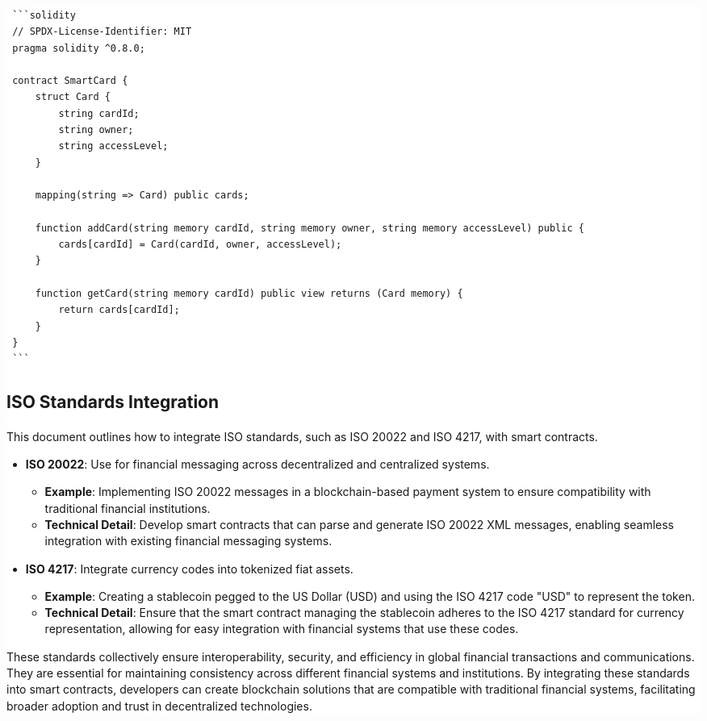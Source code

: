      ```solidity
     // SPDX-License-Identifier: MIT
     pragma solidity ^0.8.0;

     contract SmartCard {
         struct Card {
             string cardId;
             string owner;
             string accessLevel;
         }

         mapping(string => Card) public cards;

         function addCard(string memory cardId, string memory owner, string memory accessLevel) public {
             cards[cardId] = Card(cardId, owner, accessLevel);
         }

         function getCard(string memory cardId) public view returns (Card memory) {
             return cards[cardId];
         }
     }
     ```

## ISO Standards Integration

This document outlines how to integrate ISO standards, such as ISO 20022 and ISO 4217, with smart contracts.

- **ISO 20022**: Use for financial messaging across decentralized and centralized systems.
  - **Example**: Implementing ISO 20022 messages in a blockchain-based payment system to ensure compatibility with traditional financial institutions.
  - **Technical Detail**: Develop smart contracts that can parse and generate ISO 20022 XML messages, enabling seamless integration with existing financial messaging systems.

- **ISO 4217**: Integrate currency codes into tokenized fiat assets.
  - **Example**: Creating a stablecoin pegged to the US Dollar (USD) and using the ISO 4217 code "USD" to represent the token.
  - **Technical Detail**: Ensure that the smart contract managing the stablecoin adheres to the ISO 4217 standard for currency representation, allowing for easy integration with financial systems that use these codes.

These standards collectively ensure interoperability, security, and efficiency in global financial transactions and communications. They are essential for maintaining consistency across different financial systems and institutions. By integrating these standards into smart contracts, developers can create blockchain solutions that are compatible with traditional financial systems, facilitating broader adoption and trust in decentralized technologies.
